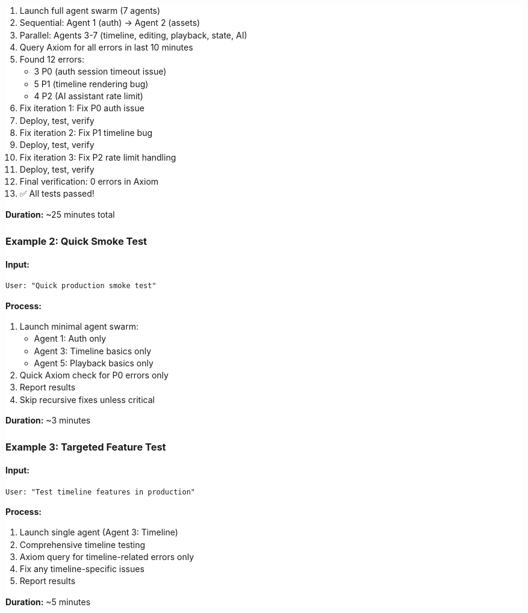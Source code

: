 1. Launch full agent swarm (7 agents)
2. Sequential: Agent 1 (auth) → Agent 2 (assets)
3. Parallel: Agents 3-7 (timeline, editing, playback, state, AI)
4. Query Axiom for all errors in last 10 minutes
5. Found 12 errors:
   - 3 P0 (auth session timeout issue)
   - 5 P1 (timeline rendering bug)
   - 4 P2 (AI assistant rate limit)
6. Fix iteration 1: Fix P0 auth issue
7. Deploy, test, verify
8. Fix iteration 2: Fix P1 timeline bug
9. Deploy, test, verify
10. Fix iteration 3: Fix P2 rate limit handling
11. Deploy, test, verify
12. Final verification: 0 errors in Axiom
13. ✅ All tests passed!

**Duration:** ~25 minutes total

### Example 2: Quick Smoke Test

**Input:**

```
User: "Quick production smoke test"
```

**Process:**

1. Launch minimal agent swarm:
   - Agent 1: Auth only
   - Agent 3: Timeline basics only
   - Agent 5: Playback basics only
2. Quick Axiom check for P0 errors only
3. Report results
4. Skip recursive fixes unless critical

**Duration:** ~3 minutes

### Example 3: Targeted Feature Test

**Input:**

```
User: "Test timeline features in production"
```

**Process:**

1. Launch single agent (Agent 3: Timeline)
2. Comprehensive timeline testing
3. Axiom query for timeline-related errors only
4. Fix any timeline-specific issues
5. Report results

**Duration:** ~5 minutes

